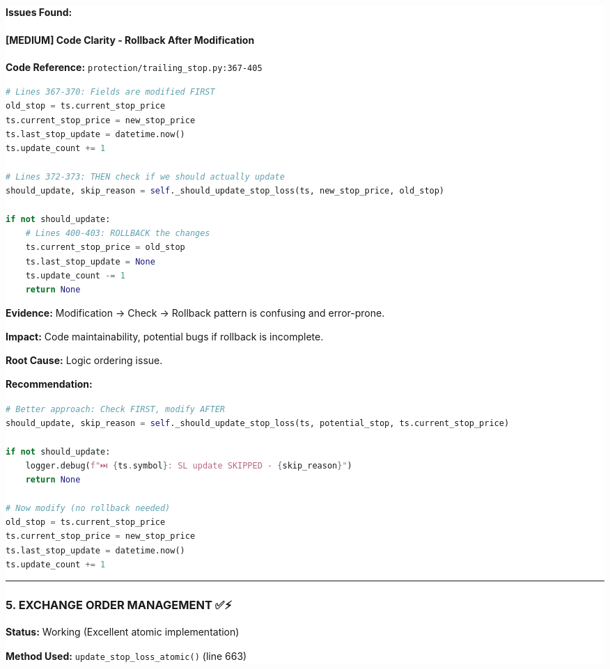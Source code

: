 **Issues Found:**

#### **[MEDIUM]** Code Clarity - Rollback After Modification

**Code Reference:** `protection/trailing_stop.py:367-405`

```python
# Lines 367-370: Fields are modified FIRST
old_stop = ts.current_stop_price
ts.current_stop_price = new_stop_price
ts.last_stop_update = datetime.now()
ts.update_count += 1

# Lines 372-373: THEN check if we should actually update
should_update, skip_reason = self._should_update_stop_loss(ts, new_stop_price, old_stop)

if not should_update:
    # Lines 400-403: ROLLBACK the changes
    ts.current_stop_price = old_stop
    ts.last_stop_update = None
    ts.update_count -= 1
    return None
```

**Evidence:** Modification → Check → Rollback pattern is confusing and error-prone.

**Impact:** Code maintainability, potential bugs if rollback is incomplete.

**Root Cause:** Logic ordering issue.

**Recommendation:**
```python
# Better approach: Check FIRST, modify AFTER
should_update, skip_reason = self._should_update_stop_loss(ts, potential_stop, ts.current_stop_price)

if not should_update:
    logger.debug(f"⏭️ {ts.symbol}: SL update SKIPPED - {skip_reason}")
    return None

# Now modify (no rollback needed)
old_stop = ts.current_stop_price
ts.current_stop_price = new_stop_price
ts.last_stop_update = datetime.now()
ts.update_count += 1
```

---

### 5. EXCHANGE ORDER MANAGEMENT ✅⚡

**Status:** Working (Excellent atomic implementation)

**Method Used:** `update_stop_loss_atomic()` (line 663)
